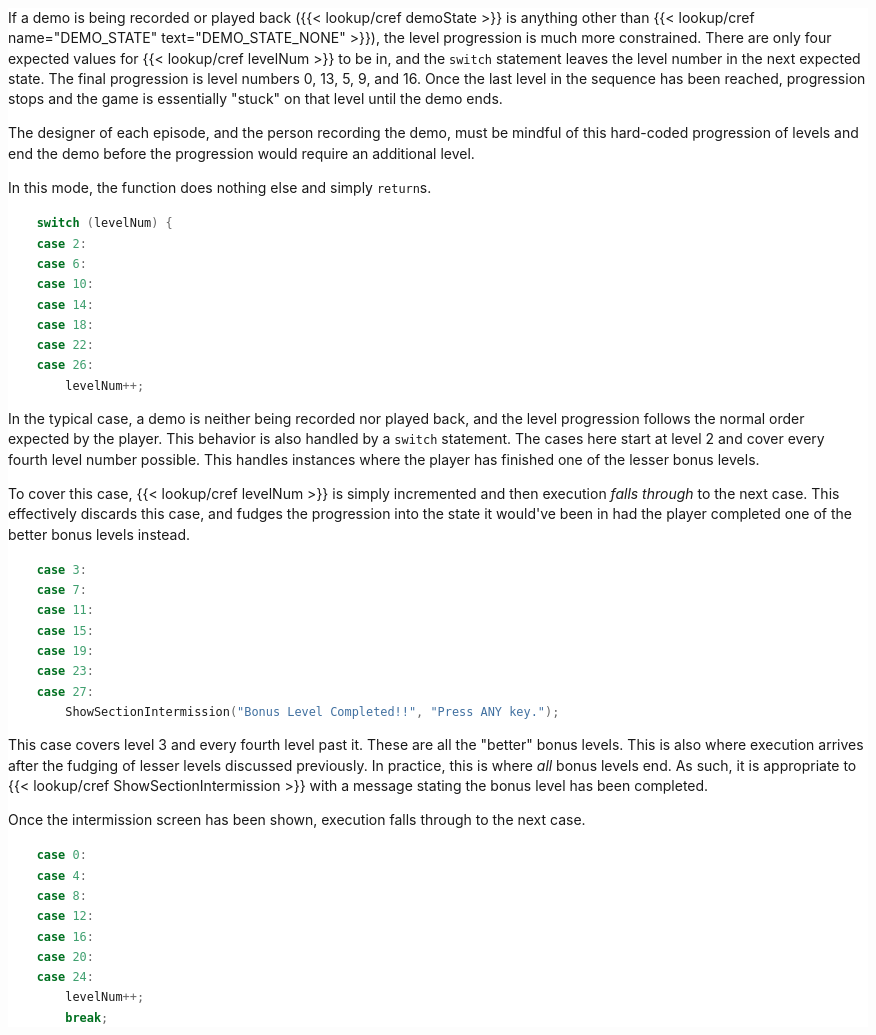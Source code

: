 If a demo is being recorded or played back ({{< lookup/cref demoState >}} is anything other than {{< lookup/cref name="DEMO_STATE" text="DEMO_STATE_NONE" >}}), the level progression is much more constrained. There are only four expected values for {{< lookup/cref levelNum >}} to be in, and the `switch` statement leaves the level number in the next expected state. The final progression is level numbers 0, 13, 5, 9, and 16. Once the last level in the sequence has been reached, progression stops and the game is essentially "stuck" on that level until the demo ends.

The designer of each episode, and the person recording the demo, must be mindful of this hard-coded progression of levels and end the demo before the progression would require an additional level.

In this mode, the function does nothing else and simply `return`s.

```c
    switch (levelNum) {
    case 2:
    case 6:
    case 10:
    case 14:
    case 18:
    case 22:
    case 26:
        levelNum++;
```

In the typical case, a demo is neither being recorded nor played back, and the level progression follows the normal order expected by the player. This behavior is also handled by a `switch` statement. The cases here start at level 2 and cover every fourth level number possible. This handles instances where the player has finished one of the lesser bonus levels.

To cover this case, {{< lookup/cref levelNum >}} is simply incremented and then execution _falls through_ to the next case. This effectively discards this case, and fudges the progression into the state it would've been in had the player completed one of the better bonus levels instead.

```c
    case 3:
    case 7:
    case 11:
    case 15:
    case 19:
    case 23:
    case 27:
        ShowSectionIntermission("Bonus Level Completed!!", "Press ANY key.");
```

This case covers level 3 and every fourth level past it. These are all the "better" bonus levels. This is also where execution arrives after the fudging of lesser levels discussed previously. In practice, this is where _all_ bonus levels end. As such, it is appropriate to {{< lookup/cref ShowSectionIntermission >}} with a message stating the bonus level has been completed.

Once the intermission screen has been shown, execution falls through to the next case.

```c
    case 0:
    case 4:
    case 8:
    case 12:
    case 16:
    case 20:
    case 24:
        levelNum++;
        break;
```
